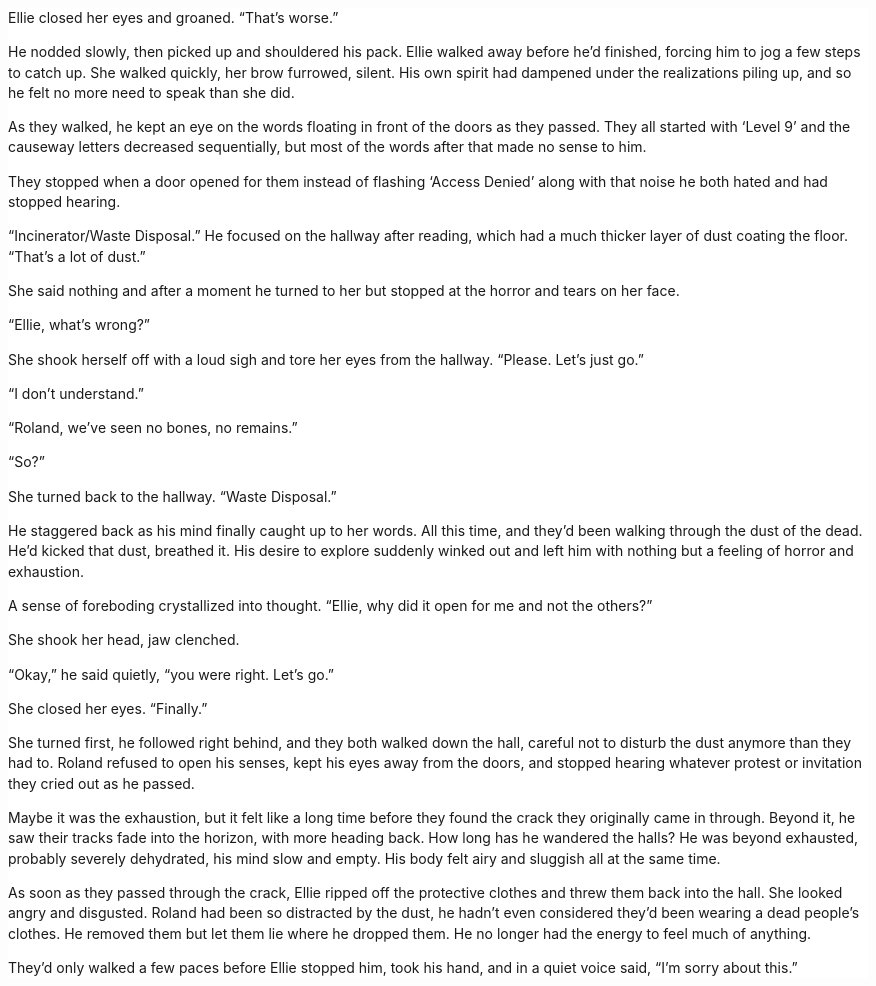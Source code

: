 Ellie closed her eyes and groaned. “That’s worse.”

He nodded slowly, then picked up and shouldered his pack. Ellie walked away before he’d finished, forcing him to jog a few steps to catch up. She walked quickly, her brow furrowed, silent. His own spirit had dampened under the realizations piling up, and so he felt no more need to speak than she did.

As they walked, he kept an eye on the words floating in front of the doors as they passed. They all started with ‘Level 9’ and the causeway letters decreased sequentially, but most of the words after that made no sense to him.

They stopped when a door opened for them instead of flashing ‘Access Denied’ along with that noise he both hated and had stopped hearing.

“Incinerator/Waste Disposal.”  He focused on the hallway after reading, which had a much thicker layer of dust coating the floor. “That’s a lot of dust.”

She said nothing and after a moment he turned to her but stopped at the horror and tears on her face.

“Ellie, what’s wrong?”

She shook herself off with a loud sigh and tore her eyes from the hallway. “Please. Let’s just go.”

“I don’t understand.”

“Roland, we’ve seen no bones, no remains.”

“So?”

She turned back to the hallway. “Waste Disposal.”

He staggered back as his mind finally caught up to her words. All this time, and they’d been walking through the dust of the dead. He’d kicked that dust, breathed it. His desire to explore suddenly winked out and left him with nothing but a feeling of horror and exhaustion.

A sense of foreboding crystallized into thought. “Ellie, why did it open for me and not the others?”

She shook her head, jaw clenched.

“Okay,” he said quietly, “you were right. Let’s go.”

She closed her eyes. “Finally.”

She turned first, he followed right behind, and they both walked down the hall, careful not to disturb the dust anymore than they had to. Roland refused to open his senses, kept his eyes away from the doors, and stopped hearing whatever protest or invitation they cried out as he passed.

Maybe it was the exhaustion, but it felt like a long time before they found the crack they originally came in through. Beyond it, he saw their tracks fade into the horizon, with more heading back. How long has he wandered the halls? He was beyond exhausted, probably severely dehydrated, his mind slow and empty. His body felt airy and sluggish all at the same time.

As soon as they passed through the crack, Ellie ripped off the protective clothes and threw them back into the hall. She looked angry and disgusted. Roland had been so distracted by the dust, he hadn’t even considered they’d been wearing a dead people’s clothes. He removed them but let them lie where he dropped them. He no longer had the energy to feel much of anything.

They’d only walked a few paces before Ellie stopped him, took his hand, and in a quiet voice said, “I’m sorry about this.”
